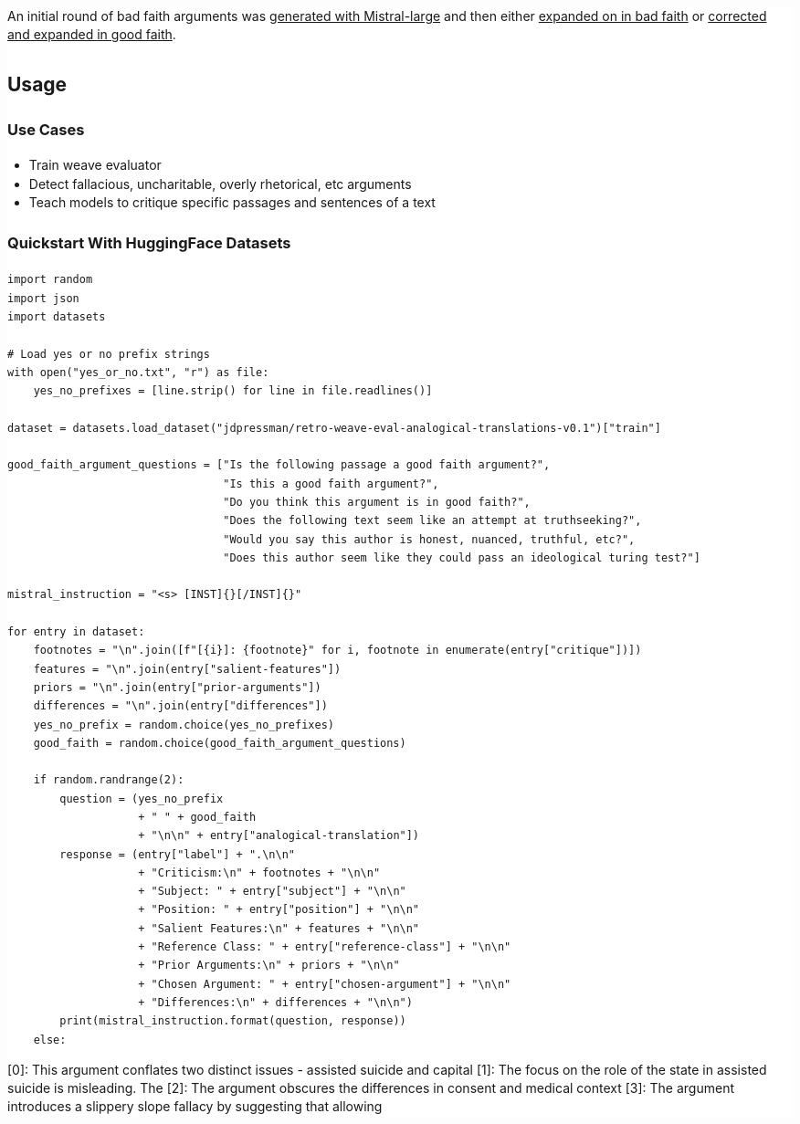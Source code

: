 An initial round of bad faith arguments was [generated with Mistral-large](https://github.com/JD-P/RetroInstruct/blob/main/WeaveEvalAnalogicalTranslations/analogical_translation_prompt_corruptions.txt)
and then either [expanded on in bad faith](https://github.com/JD-P/RetroInstruct/blob/main/WeaveEvalAnalogicalTranslations/expand_analogical_translation.txt)
or [corrected and expanded in good faith](https://github.com/JD-P/RetroInstruct/blob/main/WeaveEvalAnalogicalTranslations/correct_analogical_translation.txt).

## Usage

### Use Cases

* Train weave evaluator
* Detect fallacious, uncharitable, overly rhetorical, etc arguments
* Teach models to critique specific passages and sentences of a text

### Quickstart With HuggingFace Datasets

```
import random
import json
import datasets

# Load yes or no prefix strings
with open("yes_or_no.txt", "r") as file:
    yes_no_prefixes = [line.strip() for line in file.readlines()]

dataset = datasets.load_dataset("jdpressman/retro-weave-eval-analogical-translations-v0.1")["train"]

good_faith_argument_questions = ["Is the following passage a good faith argument?",
                                 "Is this a good faith argument?",
                                 "Do you think this argument is in good faith?",
                                 "Does the following text seem like an attempt at truthseeking?",
                                 "Would you say this author is honest, nuanced, truthful, etc?",
                                 "Does this author seem like they could pass an ideological turing test?"]
    
mistral_instruction = "<s> [INST]{}[/INST]{}"
    
for entry in dataset:
    footnotes = "\n".join([f"[{i}]: {footnote}" for i, footnote in enumerate(entry["critique"])])
    features = "\n".join(entry["salient-features"])
    priors = "\n".join(entry["prior-arguments"])
    differences = "\n".join(entry["differences"])
    yes_no_prefix = random.choice(yes_no_prefixes)
    good_faith = random.choice(good_faith_argument_questions)
    
    if random.randrange(2):
        question = (yes_no_prefix
                    + " " + good_faith
                    + "\n\n" + entry["analogical-translation"])
        response = (entry["label"] + ".\n\n"
                    + "Criticism:\n" + footnotes + "\n\n"
                    + "Subject: " + entry["subject"] + "\n\n"
                    + "Position: " + entry["position"] + "\n\n"
                    + "Salient Features:\n" + features + "\n\n"
                    + "Reference Class: " + entry["reference-class"] + "\n\n"
                    + "Prior Arguments:\n" + priors + "\n\n"
                    + "Chosen Argument: " + entry["chosen-argument"] + "\n\n"
                    + "Differences:\n" + differences + "\n\n")
        print(mistral_instruction.format(question, response))
    else:
```

[0]: This argument conflates two distinct issues - assisted suicide and capital
[1]: The focus on the role of the state in assisted suicide is misleading. The
[2]: The argument obscures the differences in consent and medical context
[3]: The argument introduces a slippery slope fallacy by suggesting that allowing